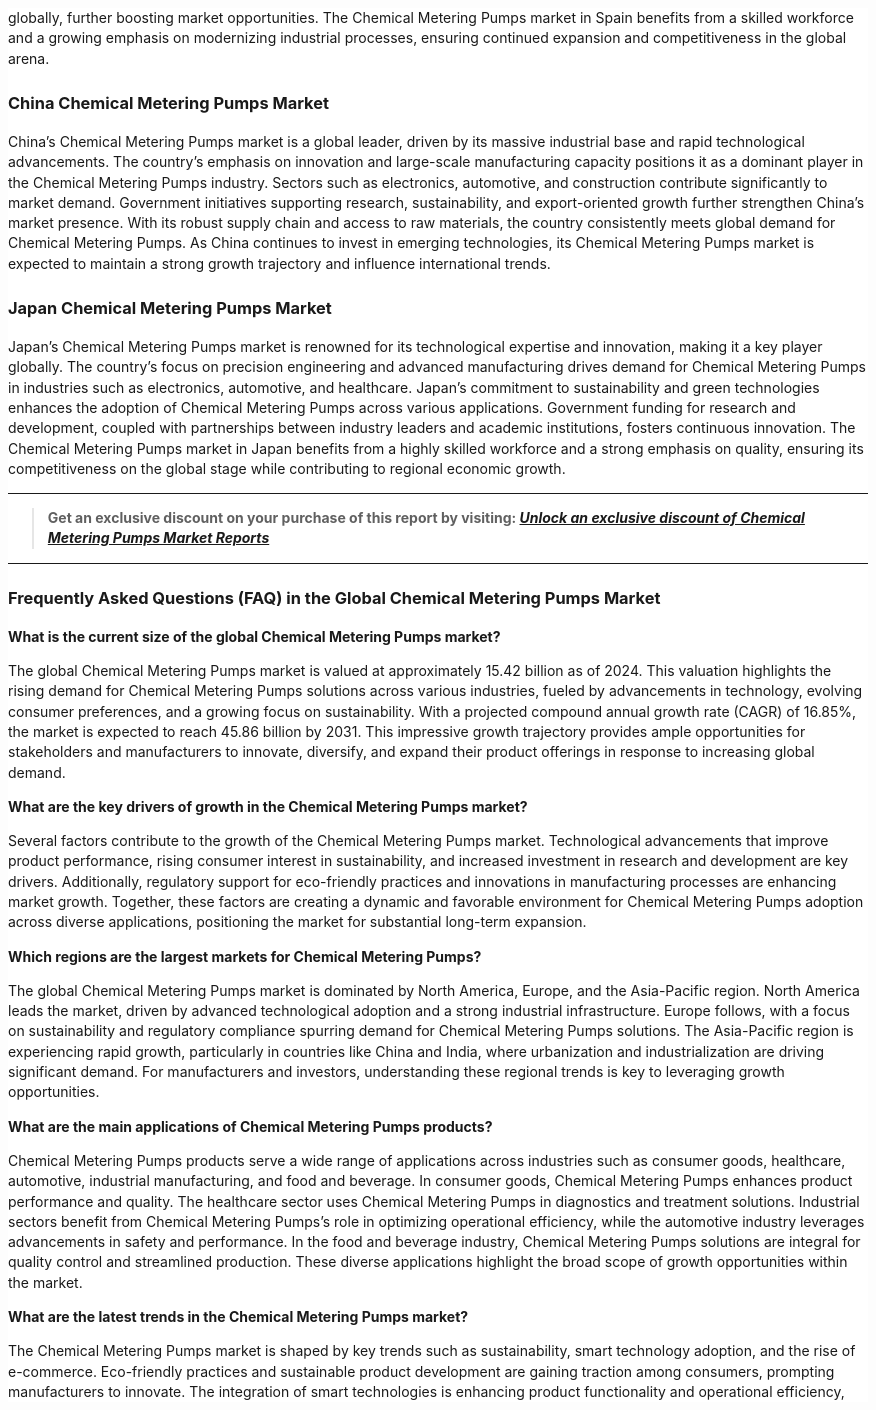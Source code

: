 globally, further boosting market opportunities. The Chemical Metering Pumps market in Spain benefits from a skilled workforce and a growing emphasis on modernizing industrial processes, ensuring continued expansion and competitiveness in the global arena.</p><h3>China Chemical Metering Pumps Market</h3><p>China&rsquo;s Chemical Metering Pumps market is a global leader, driven by its massive industrial base and rapid technological advancements. The country&rsquo;s emphasis on innovation and large-scale manufacturing capacity positions it as a dominant player in the Chemical Metering Pumps industry. Sectors such as electronics, automotive, and construction contribute significantly to market demand. Government initiatives supporting research, sustainability, and export-oriented growth further strengthen China&rsquo;s market presence. With its robust supply chain and access to raw materials, the country consistently meets global demand for Chemical Metering Pumps. As China continues to invest in emerging technologies, its Chemical Metering Pumps market is expected to maintain a strong growth trajectory and influence international trends.</p><h3>Japan Chemical Metering Pumps Market</h3><p>Japan&rsquo;s Chemical Metering Pumps market is renowned for its technological expertise and innovation, making it a key player globally. The country&rsquo;s focus on precision engineering and advanced manufacturing drives demand for Chemical Metering Pumps in industries such as electronics, automotive, and healthcare. Japan&rsquo;s commitment to sustainability and green technologies enhances the adoption of Chemical Metering Pumps across various applications. Government funding for research and development, coupled with partnerships between industry leaders and academic institutions, fosters continuous innovation. The Chemical Metering Pumps market in Japan benefits from a highly skilled workforce and a strong emphasis on quality, ensuring its competitiveness on the global stage while contributing to regional economic growth.</p><hr /><blockquote><p><strong>Get an exclusive discount on your purchase of this report by visiting: <em><a href="://marketresearchpulse.com/ask-for-discount/95457?utm_source=Github&amp;utm_medium=020">Unlock an exclusive discount of Chemical Metering Pumps Market Reports</a></em>&nbsp;</strong></p></blockquote><hr /><h3>Frequently Asked Questions (FAQ) in the Global Chemical Metering Pumps Market</h3><p><strong>What is the current size of the global Chemical Metering Pumps market?</strong></p><p>The global Chemical Metering Pumps market is valued at approximately 15.42 billion as of 2024. This valuation highlights the rising demand for Chemical Metering Pumps solutions across various industries, fueled by advancements in technology, evolving consumer preferences, and a growing focus on sustainability. With a projected compound annual growth rate (CAGR) of 16.85%, the market is expected to reach 45.86 billion by 2031. This impressive growth trajectory provides ample opportunities for stakeholders and manufacturers to innovate, diversify, and expand their product offerings in response to increasing global demand.</p><p><strong>What are the key drivers of growth in the Chemical Metering Pumps market?</strong></p><p>Several factors contribute to the growth of the Chemical Metering Pumps market. Technological advancements that improve product performance, rising consumer interest in sustainability, and increased investment in research and development are key drivers. Additionally, regulatory support for eco-friendly practices and innovations in manufacturing processes are enhancing market growth. Together, these factors are creating a dynamic and favorable environment for Chemical Metering Pumps adoption across diverse applications, positioning the market for substantial long-term expansion.</p><p><strong>Which regions are the largest markets for Chemical Metering Pumps?</strong></p><p>The global Chemical Metering Pumps market is dominated by North America, Europe, and the Asia-Pacific region. North America leads the market, driven by advanced technological adoption and a strong industrial infrastructure. Europe follows, with a focus on sustainability and regulatory compliance spurring demand for Chemical Metering Pumps solutions. The Asia-Pacific region is experiencing rapid growth, particularly in countries like China and India, where urbanization and industrialization are driving significant demand. For manufacturers and investors, understanding these regional trends is key to leveraging growth opportunities.</p><p><strong>What are the main applications of Chemical Metering Pumps products?</strong></p><p>Chemical Metering Pumps products serve a wide range of applications across industries such as consumer goods, healthcare, automotive, industrial manufacturing, and food and beverage. In consumer goods, Chemical Metering Pumps enhances product performance and quality. The healthcare sector uses Chemical Metering Pumps in diagnostics and treatment solutions. Industrial sectors benefit from Chemical Metering Pumps&rsquo;s role in optimizing operational efficiency, while the automotive industry leverages advancements in safety and performance. In the food and beverage industry, Chemical Metering Pumps solutions are integral for quality control and streamlined production. These diverse applications highlight the broad scope of growth opportunities within the market.</p><p><strong>What are the latest trends in the Chemical Metering Pumps market?</strong></p><p>The Chemical Metering Pumps market is shaped by key trends such as sustainability, smart technology adoption, and the rise of e-commerce. Eco-friendly practices and sustainable product development are gaining traction among consumers, prompting manufacturers to innovate. The integration of smart technologies is enhancing product functionality and operational efficiency,